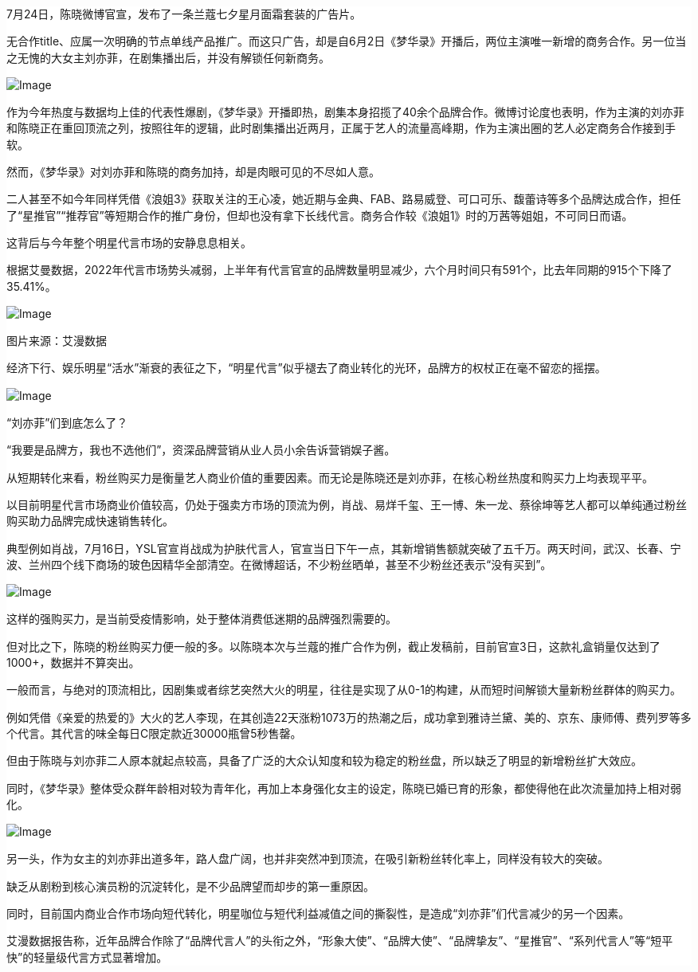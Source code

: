 7月24日，陈晓微博官宣，发布了一条兰蔻七夕星月面霜套装的广告片。

无合作title、应属一次明确的节点单线产品推广。而这只广告，却是自6月2日《梦华录》开播后，两位主演唯一新增的商务合作。另一位当之无愧的大女主刘亦菲，在剧集播出后，并没有解锁任何新商务。

![Image](https://p3-sign.toutiaoimg.com/tos-cn-i-qvj2lq49k0/87d89985650a4eab822d1e543b5ca2d7~noop.image?_iz=58558&from=article.pc_detail&x-expires=1659602162&x-signature=Ue2%2F76J8LM763UvsYcjMBBmZDdo%3D)

作为今年热度与数据均上佳的代表性爆剧，《梦华录》开播即热，剧集本身招揽了40余个品牌合作。微博讨论度也表明，作为主演的刘亦菲和陈晓正在重回顶流之列，按照往年的逻辑，此时剧集播出近两月，正属于艺人的流量高峰期，作为主演出圈的艺人必定商务合作接到手软。

然而，《梦华录》对刘亦菲和陈晓的商务加持，却是肉眼可见的不尽如人意。

二人甚至不如今年同样凭借《浪姐3》获取关注的王心凌，她近期与金典、FAB、路易威登、可口可乐、馥蕾诗等多个品牌达成合作，担任了“星推官”“推荐官”等短期合作的推广身份，但却也没有拿下长线代言。商务合作较《浪姐1》时的万茜等姐姐，不可同日而语。

这背后与今年整个明星代言市场的安静息息相关。

根据艾曼数据，2022年代言市场势头减弱，上半年有代言官宣的品牌数量明显减少，六个月时间只有591个，比去年同期的915个下降了35.41%。

![Image](https://p3-sign.toutiaoimg.com/tos-cn-i-qvj2lq49k0/64d8a3da2e4b438fa7f52ae1031a22c0~noop.image?_iz=58558&from=article.pc_detail&x-expires=1659602162&x-signature=pA%2BWOLFYUfnJC2LMFTQcD1MWQPs%3D)

图片来源：艾漫数据

经济下行、娱乐明星“活水”渐衰的表征之下，“明星代言”似乎褪去了商业转化的光环，品牌方的权杖正在毫不留恋的摇摆。

![Image](https://p3-sign.toutiaoimg.com/tos-cn-i-qvj2lq49k0/003d2488d52b4236b742fec52cef5619~noop.image?_iz=58558&from=article.pc_detail&x-expires=1659602162&x-signature=J7fZAxrj%2BQ9g21zX%2FL7F10zlDGA%3D)

“刘亦菲”们到底怎么了？

“我要是品牌方，我也不选他们”，资深品牌营销从业人员小余告诉营销娱子酱。

从短期转化来看，粉丝购买力是衡量艺人商业价值的重要因素。而无论是陈晓还是刘亦菲，在核心粉丝热度和购买力上均表现平平。

以目前明星代言市场商业价值较高，仍处于强卖方市场的顶流为例，肖战、易烊千玺、王一博、朱一龙、蔡徐坤等艺人都可以单纯通过粉丝购买助力品牌完成快速销售转化。

典型例如肖战，7月16日，YSL官宣肖战成为护肤代言人，官宣当日下午一点，其新增销售额就突破了五千万。两天时间，武汉、长春、宁波、兰州四个线下商场的玻色因精华全部清空。在微博超话，不少粉丝晒单，甚至不少粉丝还表示“没有买到”。

![Image](https://p3-sign.toutiaoimg.com/tos-cn-i-qvj2lq49k0/f6c9625e5f7845538306b8a0551d23ed~noop.image?_iz=58558&from=article.pc_detail&x-expires=1659602162&x-signature=c46RTUZWzXxEAzHnWNIJJKCtwTE%3D)

这样的强购买力，是当前受疫情影响，处于整体消费低迷期的品牌强烈需要的。

但对比之下，陈晓的粉丝购买力便一般的多。以陈晓本次与兰蔻的推广合作为例，截止发稿前，目前官宣3日，这款礼盒销量仅达到了1000+，数据并不算突出。

一般而言，与绝对的顶流相比，因剧集或者综艺突然大火的明星，往往是实现了从0-1的构建，从而短时间解锁大量新粉丝群体的购买力。

例如凭借《亲爱的热爱的》大火的艺人李现，在其创造22天涨粉1073万的热潮之后，成功拿到雅诗兰黛、美的、京东、康师傅、费列罗等多个代言。其代言的味全每日C限定款近30000瓶曾5秒售罄。

但由于陈晓与刘亦菲二人原本就起点较高，具备了广泛的大众认知度和较为稳定的粉丝盘，所以缺乏了明显的新增粉丝扩大效应。

同时，《梦华录》整体受众群年龄相对较为青年化，再加上本身强化女主的设定，陈晓已婚已育的形象，都使得他在此次流量加持上相对弱化。

![Image](https://p3-sign.toutiaoimg.com/tos-cn-i-qvj2lq49k0/69bbebb3000a4556932aeda2257168e9~noop.image?_iz=58558&from=article.pc_detail&x-expires=1659602162&x-signature=SLVvbfsTw%2FhDmdcpr9eVJnscGPo%3D)

另一头，作为女主的刘亦菲出道多年，路人盘广阔，也并非突然冲到顶流，在吸引新粉丝转化率上，同样没有较大的突破。

缺乏从剧粉到核心演员粉的沉淀转化，是不少品牌望而却步的第一重原因。

同时，目前国内商业合作市场向短代转化，明星咖位与短代利益减值之间的撕裂性，是造成“刘亦菲”们代言减少的另一个因素。

艾漫数据报告称，近年品牌合作除了“品牌代言人”的头衔之外，“形象大使”、“品牌大使”、“品牌挚友”、“星推官”、“系列代言人”等“短平快”的轻量级代言方式显著增加。
